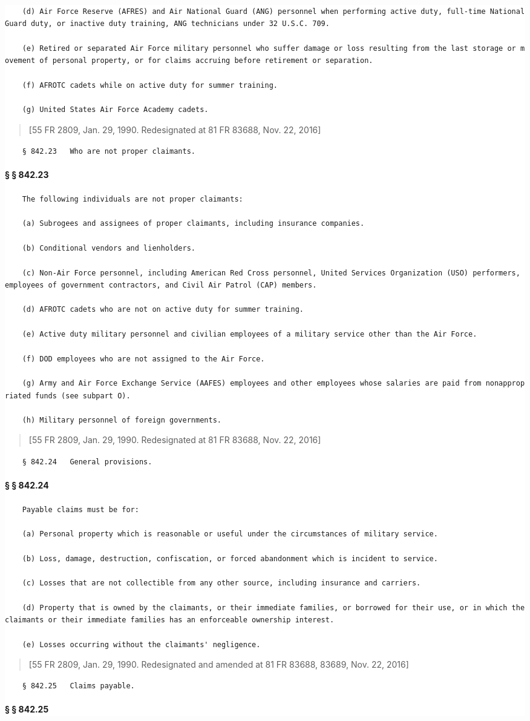         (d) Air Force Reserve (AFRES) and Air National Guard (ANG) personnel when performing active duty, full-time National Guard duty, or inactive duty training, ANG technicians under 32 U.S.C. 709.

        (e) Retired or separated Air Force military personnel who suffer damage or loss resulting from the last storage or movement of personal property, or for claims accruing before retirement or separation.

        (f) AFROTC cadets while on active duty for summer training.

        (g) United States Air Force Academy cadets.

> [55 FR 2809, Jan. 29, 1990. Redesignated at 81 FR 83688, Nov. 22, 2016]

        § 842.23   Who are not proper claimants.

#### § § 842.23

        The following individuals are not proper claimants:

        (a) Subrogees and assignees of proper claimants, including insurance companies.

        (b) Conditional vendors and lienholders.

        (c) Non-Air Force personnel, including American Red Cross personnel, United Services Organization (USO) performers, employees of government contractors, and Civil Air Patrol (CAP) members.

        (d) AFROTC cadets who are not on active duty for summer training.

        (e) Active duty military personnel and civilian employees of a military service other than the Air Force.

        (f) DOD employees who are not assigned to the Air Force.

        (g) Army and Air Force Exchange Service (AAFES) employees and other employees whose salaries are paid from nonappropriated funds (see subpart O).

        (h) Military personnel of foreign governments.

> [55 FR 2809, Jan. 29, 1990. Redesignated at 81 FR 83688, Nov. 22, 2016]

        § 842.24   General provisions.

#### § § 842.24

        Payable claims must be for:

        (a) Personal property which is reasonable or useful under the circumstances of military service.

        (b) Loss, damage, destruction, confiscation, or forced abandonment which is incident to service.

        (c) Losses that are not collectible from any other source, including insurance and carriers.

        (d) Property that is owned by the claimants, or their immediate families, or borrowed for their use, or in which the claimants or their immediate families has an enforceable ownership interest.

        (e) Losses occurring without the claimants' negligence.

> [55 FR 2809, Jan. 29, 1990. Redesignated and amended at 81 FR 83688, 83689, Nov. 22, 2016]

        § 842.25   Claims payable.

#### § § 842.25

